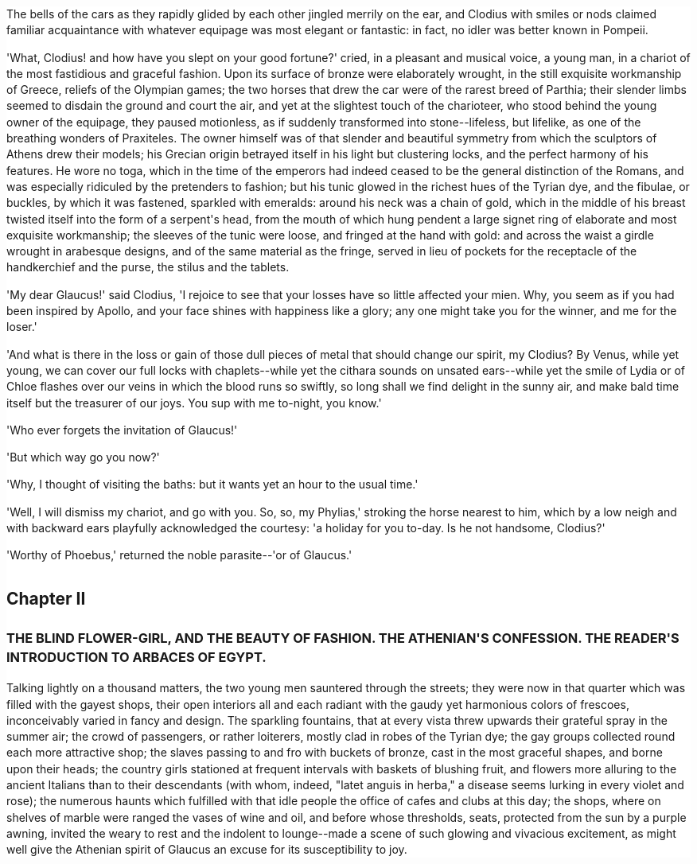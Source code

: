 The bells of the cars as they rapidly glided by each other jingled merrily on the ear, and Clodius with smiles or nods claimed familiar acquaintance with whatever equipage was most elegant or fantastic: in fact, no idler was better known in Pompeii.

'What, Clodius! and how have you slept on your good fortune?' cried, in a pleasant and musical voice, a young man, in a chariot of the most fastidious and graceful fashion. Upon its surface of bronze were elaborately wrought, in the still exquisite workmanship of Greece, reliefs of the Olympian games; the two horses that drew the car were of the rarest breed of Parthia; their slender limbs seemed to disdain the ground and court the air, and yet at the slightest touch of the charioteer, who stood behind the young owner of the equipage, they paused motionless, as if suddenly transformed into stone--lifeless, but lifelike, as one of the breathing wonders of Praxiteles. The owner himself was of that slender and beautiful symmetry from which the sculptors of Athens drew their models; his Grecian origin betrayed itself in his light but clustering locks, and the perfect harmony of his features. He wore no toga, which in the time of the emperors had indeed ceased to be the general distinction of the Romans, and was especially ridiculed by the pretenders to fashion; but his tunic glowed in the richest hues of the Tyrian dye, and the fibulae, or buckles, by which it was fastened, sparkled with emeralds: around his neck was a chain of gold, which in the middle of his breast twisted itself into the form of a serpent's head, from the mouth of which hung pendent a large signet ring of elaborate and most exquisite workmanship; the sleeves of the tunic were loose, and fringed at the hand with gold: and across the waist a girdle wrought in arabesque designs, and of the same material as the fringe, served in lieu of pockets for the receptacle of the handkerchief and the purse, the stilus and the tablets.

'My dear Glaucus!' said Clodius, 'I rejoice to see that your losses have so little affected your mien. Why, you seem as if you had been inspired by Apollo, and your face shines with happiness like a glory; any one might take you for the winner, and me for the loser.'

'And what is there in the loss or gain of those dull pieces of metal that should change our spirit, my Clodius? By Venus, while yet young, we can cover our full locks with chaplets--while yet the cithara sounds on unsated ears--while yet the smile of Lydia or of Chloe flashes over our veins in which the blood runs so swiftly, so long shall we find delight in the sunny air, and make bald time itself but the treasurer of our joys. You sup with me to-night, you know.'

'Who ever forgets the invitation of Glaucus!'

'But which way go you now?'

'Why, I thought of visiting the baths: but it wants yet an hour to the usual time.'

'Well, I will dismiss my chariot, and go with you. So, so, my Phylias,' stroking the horse nearest to him, which by a low neigh and with backward ears playfully acknowledged the courtesy: 'a holiday for you to-day. Is he not handsome, Clodius?'

'Worthy of Phoebus,' returned the noble parasite--'or of Glaucus.'


## Chapter II

### THE BLIND FLOWER-GIRL, AND THE BEAUTY OF FASHION. THE ATHENIAN'S CONFESSION. THE READER'S INTRODUCTION TO ARBACES OF EGYPT.

Talking lightly on a thousand matters, the two young men sauntered through the streets; they were now in that quarter which was filled with the gayest shops, their open interiors all and each radiant with the gaudy yet harmonious colors of frescoes, inconceivably varied in fancy and design. The sparkling fountains, that at every vista threw upwards their grateful spray in the summer air; the crowd of passengers, or rather loiterers, mostly clad in robes of the Tyrian dye; the gay groups collected round each more attractive shop; the slaves passing to and fro with buckets of bronze, cast in the most graceful shapes, and borne upon their heads; the country girls stationed at frequent intervals with baskets of blushing fruit, and flowers more alluring to the ancient Italians than to their descendants (with whom, indeed, "latet anguis in herba," a disease seems lurking in every violet and rose); the numerous haunts which fulfilled with that idle people the office of cafes and clubs at this day; the shops, where on shelves of marble were ranged the vases of wine and oil, and before whose thresholds, seats, protected from the sun by a purple awning, invited the weary to rest and the indolent to lounge--made a scene of such glowing and vivacious excitement, as might well give the Athenian spirit of Glaucus an excuse for its susceptibility to joy.
